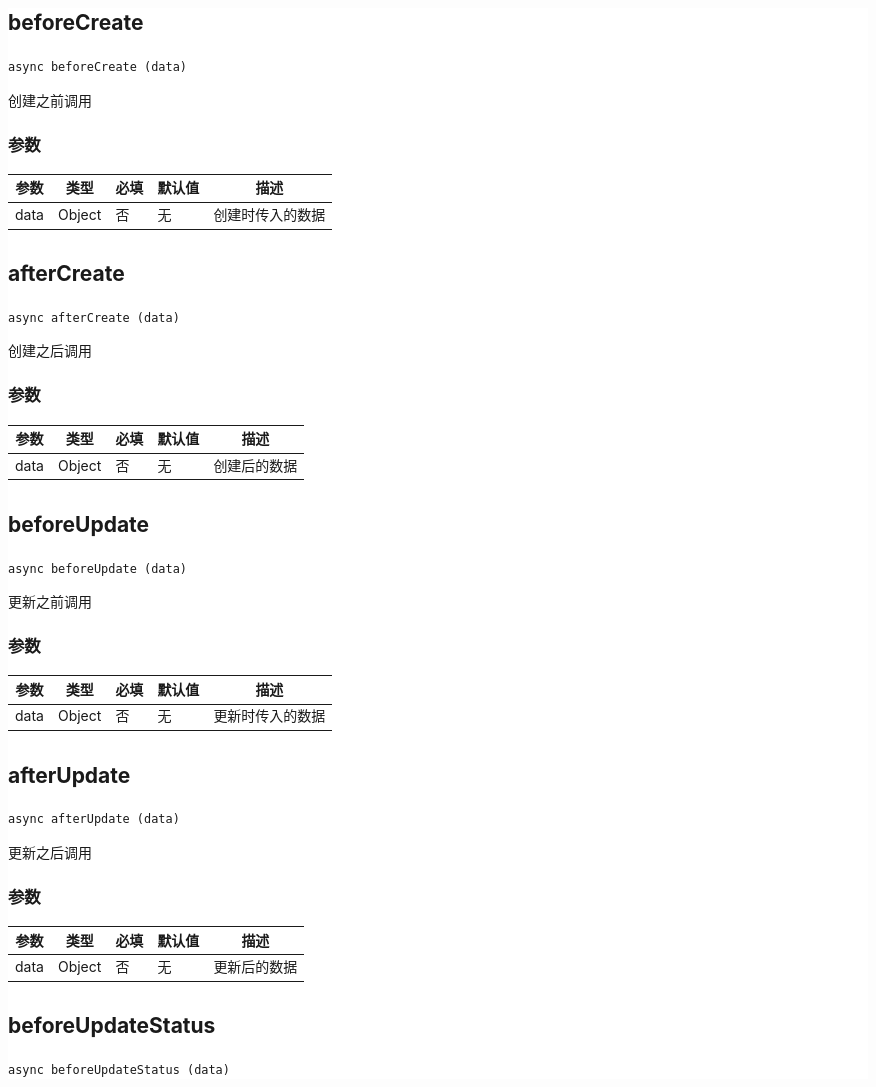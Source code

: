 
## beforeCreate
`async beforeCreate (data)`

创建之前调用

### 参数

|参数|类型|必填|默认值|描述|
|--- | --- | --- | --- | ---|
|data | Object | 否 | 无 | 创建时传入的数据|


## afterCreate
`async afterCreate (data)`

创建之后调用

### 参数

|参数|类型|必填|默认值|描述|
|--- | --- | --- | --- | ---|
|data | Object | 否 | 无 | 创建后的数据|


## beforeUpdate
`async beforeUpdate (data)`

更新之前调用

### 参数

|参数|类型|必填|默认值|描述|
|--- | --- | --- | --- | ---|
|data | Object | 否 | 无 | 更新时传入的数据|


## afterUpdate
`async afterUpdate (data)`

更新之后调用

### 参数

|参数|类型|必填|默认值|描述|
|--- | --- | --- | --- | ---|
|data | Object | 否 | 无 | 更新后的数据|


## beforeUpdateStatus
`async beforeUpdateStatus (data)`
